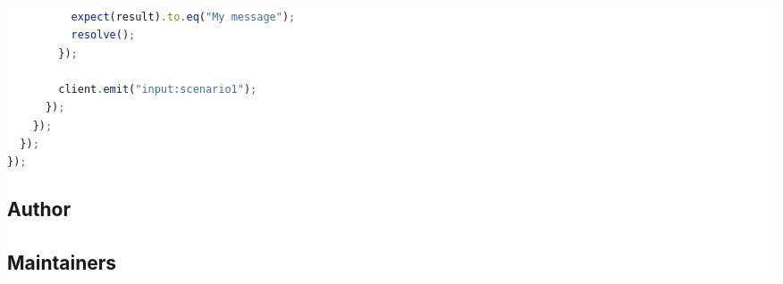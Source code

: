 ```typescript
          expect(result).to.eq("My message");
          resolve();
        });

        client.emit("input:scenario1");
      });
    });
  });
});
```

</Tab>
</Tabs>

## Author

<GithubContributors users="['Romakita', 'superkaleider']"/>

## Maintainers <Badge text="Help wanted" />

<GithubContributors users="['Romakita']"/>
